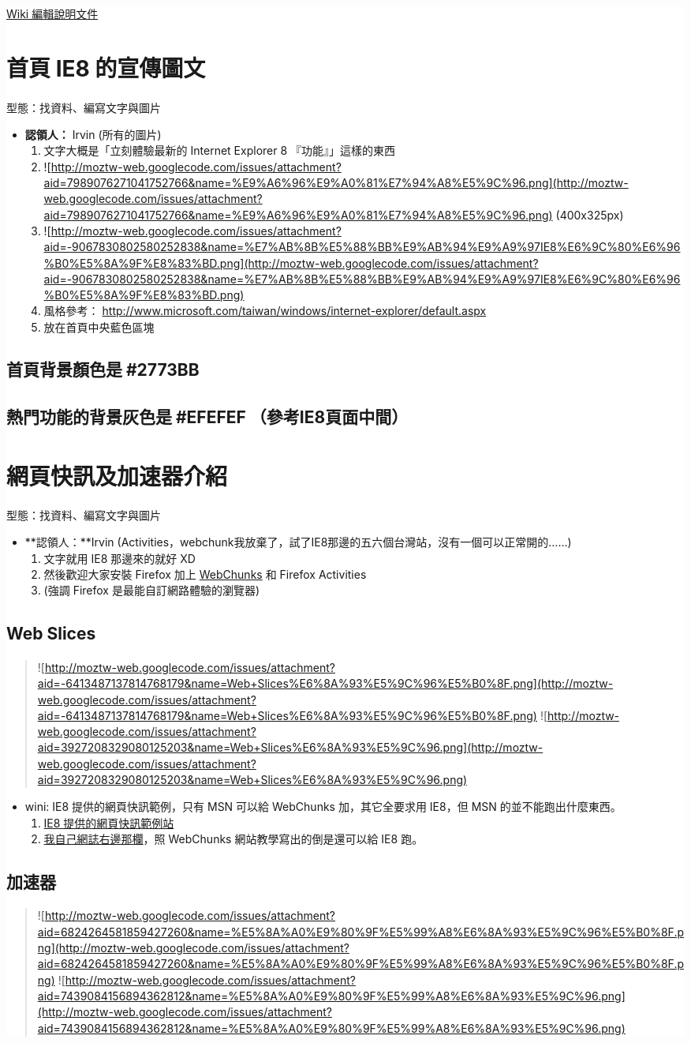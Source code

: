 [Wiki 編輯說明文件](http://code.google.com/p/support/wiki/WikiSyntax)

# 首頁 IE8 的宣傳圖文 #
型態：找資料、編寫文字與圖片

  * **認領人：** Irvin (所有的圖片)
    1. 文字大概是「立刻體驗最新的 Internet Explorer 8 『功能』」這樣的東西
    1. ![http://moztw-web.googlecode.com/issues/attachment?aid=7989076271041752766&name=%E9%A6%96%E9%A0%81%E7%94%A8%E5%9C%96.png](http://moztw-web.googlecode.com/issues/attachment?aid=7989076271041752766&name=%E9%A6%96%E9%A0%81%E7%94%A8%E5%9C%96.png) (400x325px)
    1. ![http://moztw-web.googlecode.com/issues/attachment?aid=-9067830802580252838&name=%E7%AB%8B%E5%88%BB%E9%AB%94%E9%A9%97IE8%E6%9C%80%E6%96%B0%E5%8A%9F%E8%83%BD.png](http://moztw-web.googlecode.com/issues/attachment?aid=-9067830802580252838&name=%E7%AB%8B%E5%88%BB%E9%AB%94%E9%A9%97IE8%E6%9C%80%E6%96%B0%E5%8A%9F%E8%83%BD.png)
    1. 風格參考： http://www.microsoft.com/taiwan/windows/internet-explorer/default.aspx
    1. 放在首頁中央藍色區塊

## 首頁背景顏色是 #2773BB ##
## 熱門功能的背景灰色是 #EFEFEF （參考IE8頁面中間） ##

# 網頁快訊及加速器介紹 #
型態：找資料、編寫文字與圖片

  * **認領人：**Irvin (Activities，webchunk我放棄了，試了IE8那邊的五六個台灣站，沒有一個可以正常開的……)
    1. 文字就用 IE8 那邊來的就好 XD
    1. 然後歡迎大家安裝 Firefox 加上 [WebChunks](https://addons.mozilla.org/firefox/addon/8494) 和 Firefox Activities
    1. (強調 Firefox 是最能自訂網路體驗的瀏覽器)

## Web Slices ##
> ![http://moztw-web.googlecode.com/issues/attachment?aid=-6413487137814768179&name=Web+Slices%E6%8A%93%E5%9C%96%E5%B0%8F.png](http://moztw-web.googlecode.com/issues/attachment?aid=-6413487137814768179&name=Web+Slices%E6%8A%93%E5%9C%96%E5%B0%8F.png)
> ![http://moztw-web.googlecode.com/issues/attachment?aid=3927208329080125203&name=Web+Slices%E6%8A%93%E5%9C%96.png](http://moztw-web.googlecode.com/issues/attachment?aid=3927208329080125203&name=Web+Slices%E6%8A%93%E5%9C%96.png)

  * wini: IE8 提供的網頁快訊範例，只有 MSN 可以給 WebChunks 加，其它全要求用 IE8，但 MSN 的並不能跑出什麼東西。
    1. [IE8 提供的網頁快訊範例站](http://ieaddons.com/ct/webslices/)
    1. [我自己網誌右邊那欄](http://atelier-wini.blogspot.com/)，照 WebChunks 網站教學寫出的倒是還可以給 IE8 跑。

## 加速器 ##
> ![http://moztw-web.googlecode.com/issues/attachment?aid=6824264581859427260&name=%E5%8A%A0%E9%80%9F%E5%99%A8%E6%8A%93%E5%9C%96%E5%B0%8F.png](http://moztw-web.googlecode.com/issues/attachment?aid=6824264581859427260&name=%E5%8A%A0%E9%80%9F%E5%99%A8%E6%8A%93%E5%9C%96%E5%B0%8F.png)
> ![http://moztw-web.googlecode.com/issues/attachment?aid=7439084156894362812&name=%E5%8A%A0%E9%80%9F%E5%99%A8%E6%8A%93%E5%9C%96.png](http://moztw-web.googlecode.com/issues/attachment?aid=7439084156894362812&name=%E5%8A%A0%E9%80%9F%E5%99%A8%E6%8A%93%E5%9C%96.png)
